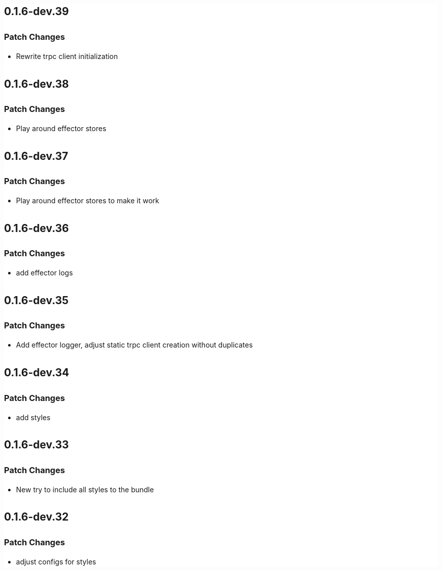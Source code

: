## 0.1.6-dev.39

### Patch Changes

- Rewrite trpc client initialization

## 0.1.6-dev.38

### Patch Changes

- Play around effector stores

## 0.1.6-dev.37

### Patch Changes

- Play around effector stores to make it work

## 0.1.6-dev.36

### Patch Changes

- add effector logs

## 0.1.6-dev.35

### Patch Changes

- Add effector logger, adjust static trpc client creation without duplicates

## 0.1.6-dev.34

### Patch Changes

- add styles

## 0.1.6-dev.33

### Patch Changes

- New try to include all styles to the bundle

## 0.1.6-dev.32

### Patch Changes

- adjust configs for styles
